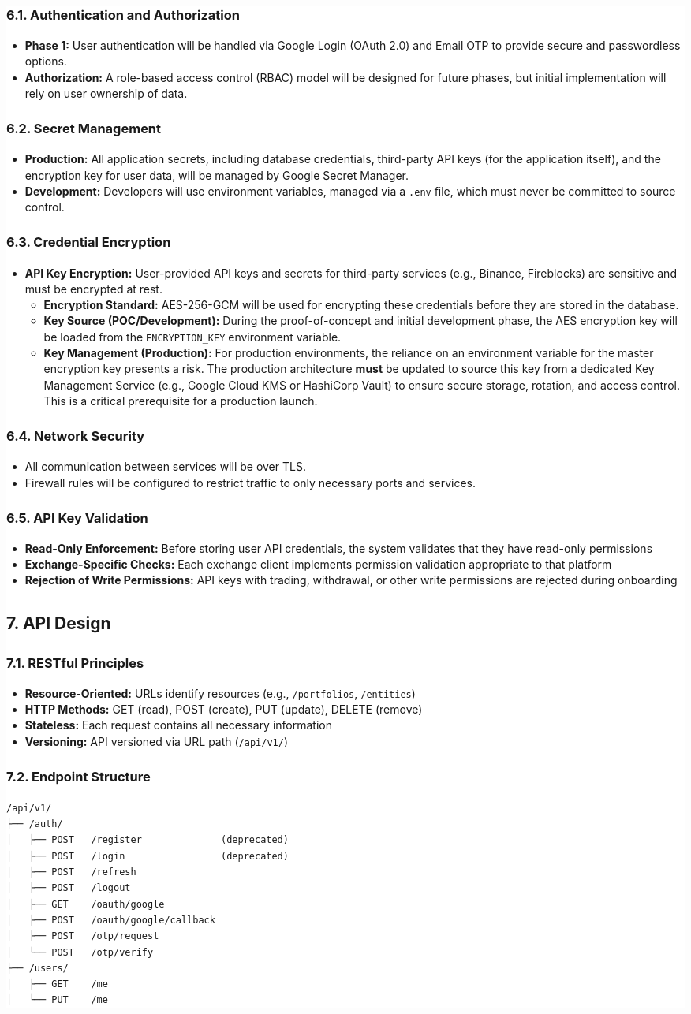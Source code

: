 ### 6.1. Authentication and Authorization
- **Phase 1:** User authentication will be handled via Google Login (OAuth 2.0) and Email OTP to provide secure and passwordless options.
- **Authorization:** A role-based access control (RBAC) model will be designed for future phases, but initial implementation will rely on user ownership of data.

### 6.2. Secret Management
- **Production:** All application secrets, including database credentials, third-party API keys (for the application itself), and the encryption key for user data, will be managed by Google Secret Manager.
- **Development:** Developers will use environment variables, managed via a `.env` file, which must never be committed to source control.

### 6.3. Credential Encryption
- **API Key Encryption:** User-provided API keys and secrets for third-party services (e.g., Binance, Fireblocks) are sensitive and must be encrypted at rest.
    - **Encryption Standard:** AES-256-GCM will be used for encrypting these credentials before they are stored in the database.
    - **Key Source (POC/Development):** During the proof-of-concept and initial development phase, the AES encryption key will be loaded from the `ENCRYPTION_KEY` environment variable.
    - **Key Management (Production):** For production environments, the reliance on an environment variable for the master encryption key presents a risk. The production architecture **must** be updated to source this key from a dedicated Key Management Service (e.g., Google Cloud KMS or HashiCorp Vault) to ensure secure storage, rotation, and access control. This is a critical prerequisite for a production launch.

### 6.4. Network Security
- All communication between services will be over TLS.
- Firewall rules will be configured to restrict traffic to only necessary ports and services.

### 6.5. API Key Validation
- **Read-Only Enforcement:** Before storing user API credentials, the system validates that they have read-only permissions
- **Exchange-Specific Checks:** Each exchange client implements permission validation appropriate to that platform
- **Rejection of Write Permissions:** API keys with trading, withdrawal, or other write permissions are rejected during onboarding

## 7. API Design

### 7.1. RESTful Principles
- **Resource-Oriented:** URLs identify resources (e.g., `/portfolios`, `/entities`)
- **HTTP Methods:** GET (read), POST (create), PUT (update), DELETE (remove)
- **Stateless:** Each request contains all necessary information
- **Versioning:** API versioned via URL path (`/api/v1/`)

### 7.2. Endpoint Structure
```
/api/v1/
├── /auth/
│   ├── POST   /register              (deprecated)
│   ├── POST   /login                 (deprecated)
│   ├── POST   /refresh
│   ├── POST   /logout
│   ├── GET    /oauth/google
│   ├── POST   /oauth/google/callback
│   ├── POST   /otp/request
│   └── POST   /otp/verify
├── /users/
│   ├── GET    /me
│   └── PUT    /me
```